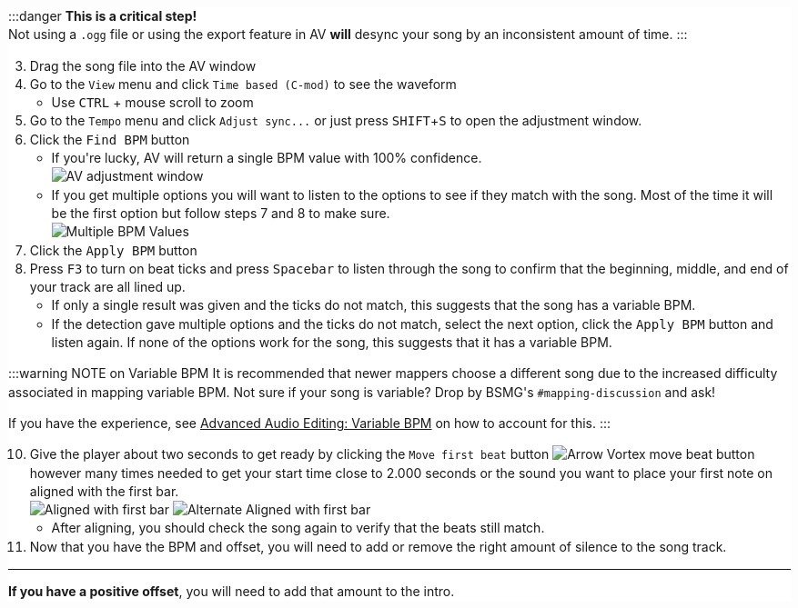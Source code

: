 :::danger
**This is a critical step!**  
Not using a `.ogg` file or using the export feature in AV **will** desync your song by an inconsistent amount of time.
:::

3. Drag the song file into the AV window
4. Go to the `View` menu and click `Time based (C-mod)` to see the waveform
   - Use <kbd>CTRL</kbd> + mouse scroll to zoom
5. Go to the `Tempo` menu and click `Adjust sync...` or just press <kbd>SHIFT</kbd>+<kbd>S</kbd> to open the adjustment window.
6. Click the <kbd>Find BPM</kbd> button
   - If you're lucky, AV will return a single BPM value with 100% confidence.  
     ![AV adjustment window](~@images/mapping/adjustments.png)
   - If you get multiple options you will want to listen to the options to see if they match with the song.
     Most of the time it will be the first option but follow steps 7 and 8 to make sure.  
     ![Multiple BPM Values](~@images/mapping/alternateAdjustments.png)
7. Click the <kbd>Apply BPM</kbd> button
8. Press <kbd>F3</kbd> to turn on beat ticks and press <kbd>Spacebar</kbd> to
   listen through the song to confirm that the beginning, middle, and end of your track are all lined up.
   - If only a single result was given and the ticks do not match, this suggests that the song has a variable BPM.
   - If the detection gave multiple options and the ticks do not match, select the next option, click the <kbd>Apply BPM</kbd>
     button and listen again. If none of the options work for the song, this suggests that it has a variable BPM.

:::warning NOTE on Variable BPM
It is recommended that newer mappers choose a different song due to the increased difficulty associated in mapping variable
BPM. Not sure if your song is variable? Drop by BSMG's `#mapping-discussion` and ask!

If you have the experience, see [Advanced Audio Editing: Variable BPM](./advanced-audio.md#variable-bpm)
on how to account for this.
:::

10. Give the player about two seconds to get ready by clicking the `Move first beat` button
    ![Arrow Vortex move beat button](~@images/mapping/av_movebeat.png) however many times needed to get your start time
    close to 2.000 seconds or the sound you want to place your first note on aligned with the first bar.  
    ![Aligned with first bar](~@images/mapping/av_aligned.png) ![Alternate Aligned with first bar](~@images/mapping/av_altAligned2.png)
    - After aligning, you should check the song again to verify that the beats still match.
11. Now that you have the BPM and offset, you will need to add or remove the right amount of silence to the song track.

---

**If you have a positive offset**, you will need to add that amount to the intro.
